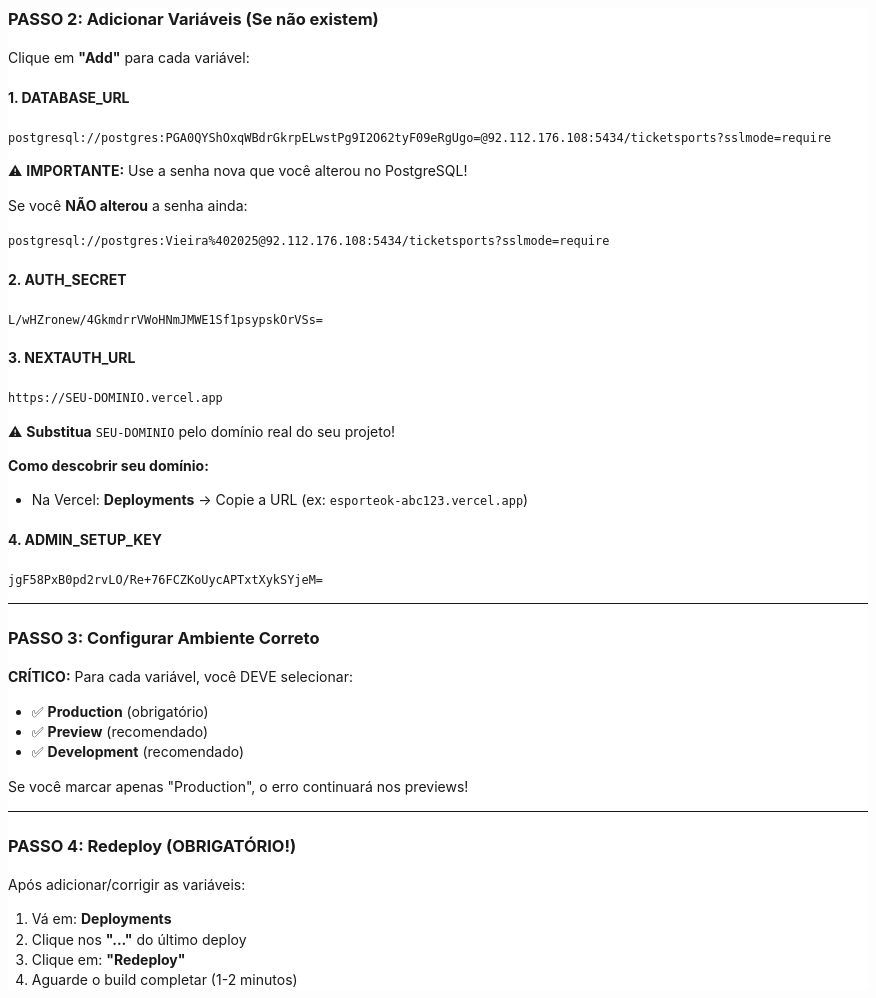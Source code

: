 ### PASSO 2: Adicionar Variáveis (Se não existem)

Clique em **"Add"** para cada variável:

#### 1. DATABASE_URL
```
postgresql://postgres:PGA0QYShOxqWBdrGkrpELwstPg9I2O62tyF09eRgUgo=@92.112.176.108:5434/ticketsports?sslmode=require
```
⚠️ **IMPORTANTE:** Use a senha nova que você alterou no PostgreSQL!

Se você **NÃO alterou** a senha ainda:
```
postgresql://postgres:Vieira%402025@92.112.176.108:5434/ticketsports?sslmode=require
```

#### 2. AUTH_SECRET
```
L/wHZronew/4GkmdrrVWoHNmJMWE1Sf1psypskOrVSs=
```

#### 3. NEXTAUTH_URL
```
https://SEU-DOMINIO.vercel.app
```
⚠️ **Substitua** `SEU-DOMINIO` pelo domínio real do seu projeto!

**Como descobrir seu domínio:**
- Na Vercel: **Deployments** → Copie a URL (ex: `esporteok-abc123.vercel.app`)

#### 4. ADMIN_SETUP_KEY
```
jgF58PxB0pd2rvLO/Re+76FCZKoUycAPTxtXykSYjeM=
```

---

### PASSO 3: Configurar Ambiente Correto

**CRÍTICO:** Para cada variável, você DEVE selecionar:

- ✅ **Production** (obrigatório)
- ✅ **Preview** (recomendado)
- ✅ **Development** (recomendado)

Se você marcar apenas "Production", o erro continuará nos previews!

---

### PASSO 4: Redeploy (OBRIGATÓRIO!)

Após adicionar/corrigir as variáveis:

1. Vá em: **Deployments**
2. Clique nos **"..."** do último deploy
3. Clique em: **"Redeploy"**
4. Aguarde o build completar (1-2 minutos)
